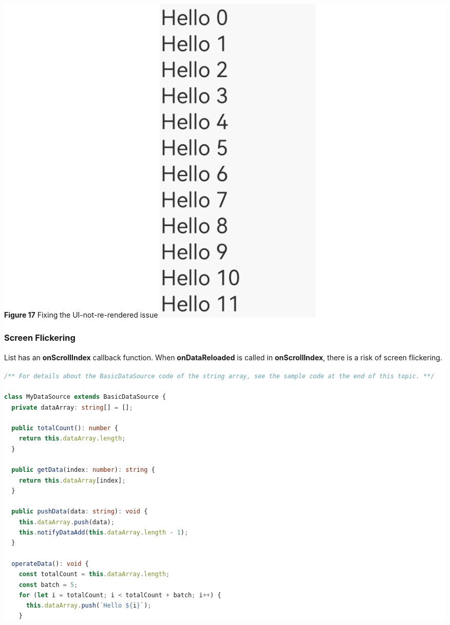 **Figure 17** Fixing the UI-not-re-rendered issue 
![LazyForEach-ObjectLink-NotRenderUI-Repair](./figures/LazyForEach-ObjectLink-NotRenderUI-Repair.gif)

### Screen Flickering
List has an **onScrollIndex** callback function. When **onDataReloaded** is called in **onScrollIndex**, there is a risk of screen flickering.

```ts
/** For details about the BasicDataSource code of the string array, see the sample code at the end of this topic. **/

class MyDataSource extends BasicDataSource {
  private dataArray: string[] = [];

  public totalCount(): number {
    return this.dataArray.length;
  }

  public getData(index: number): string {
    return this.dataArray[index];
  }

  public pushData(data: string): void {
    this.dataArray.push(data);
    this.notifyDataAdd(this.dataArray.length - 1);
  }

  operateData(): void {
    const totalCount = this.dataArray.length;
    const batch = 5;
    for (let i = totalCount; i < totalCount + batch; i++) {
      this.dataArray.push(`Hello ${i}`);
    }
```